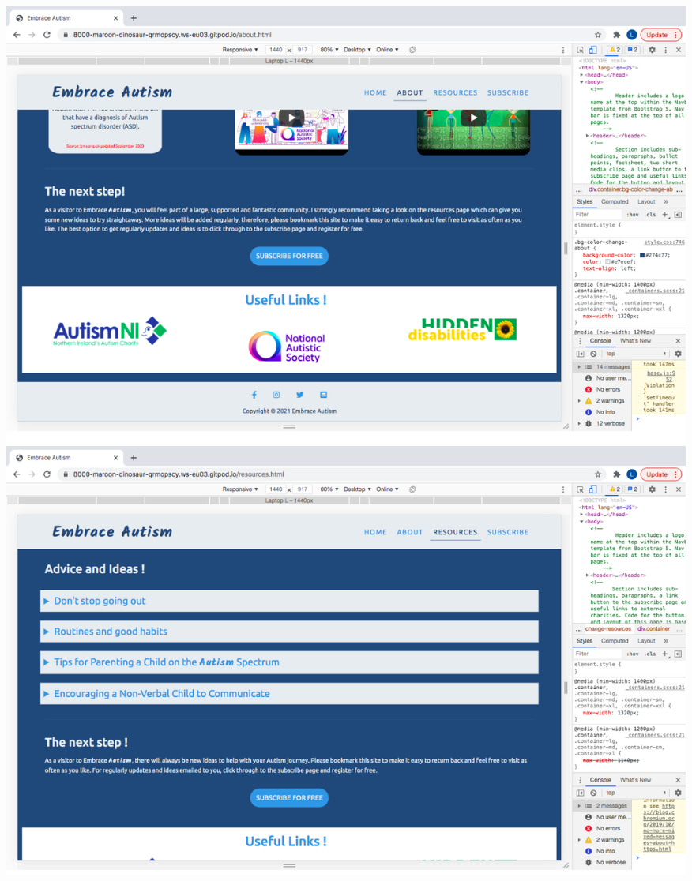 ![template](assets/readme/testing/screen-sizes/desktop/about-page-2-1440px.png)

![template](assets/readme/testing/screen-sizes/desktop/resources-page-1-1440px.png)
